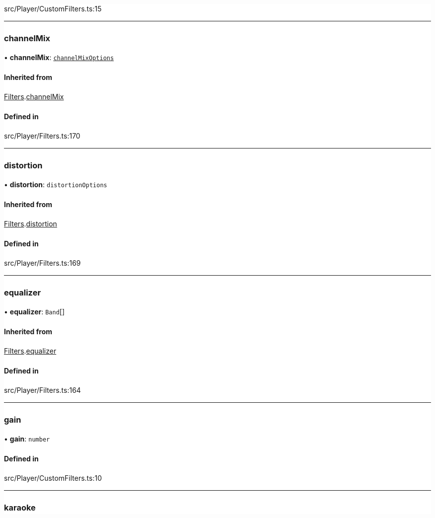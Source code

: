 src/Player/CustomFilters.ts:15

___

### channelMix

• **channelMix**: [`channelMixOptions`](../interfaces/channelMixOptions.md)

#### Inherited from

[Filters](Filters.md).[channelMix](Filters.md#channelmix)

#### Defined in

src/Player/Filters.ts:170

___

### distortion

• **distortion**: `distortionOptions`

#### Inherited from

[Filters](Filters.md).[distortion](Filters.md#distortion)

#### Defined in

src/Player/Filters.ts:169

___

### equalizer

• **equalizer**: `Band`[]

#### Inherited from

[Filters](Filters.md).[equalizer](Filters.md#equalizer)

#### Defined in

src/Player/Filters.ts:164

___

### gain

• **gain**: `number`

#### Defined in

src/Player/CustomFilters.ts:10

___

### karaoke
